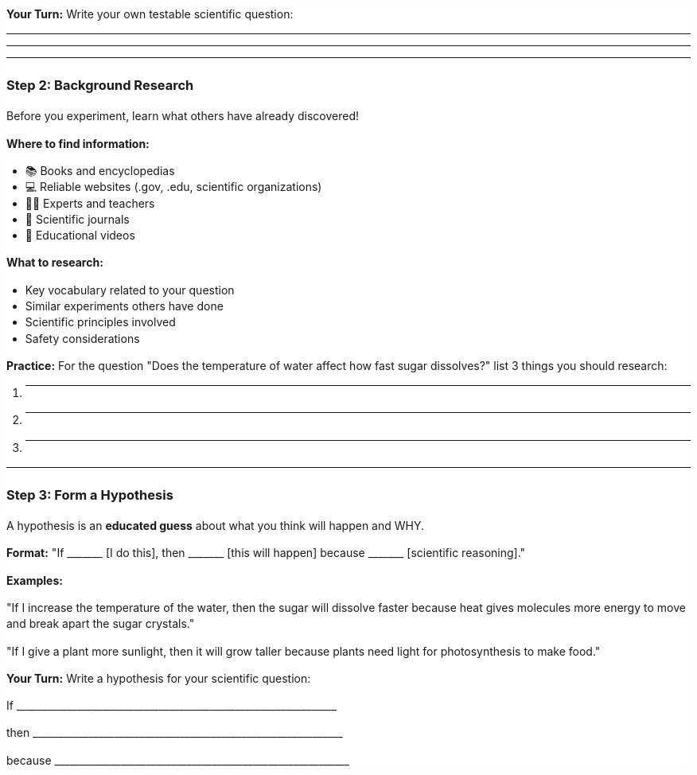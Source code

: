 **Your Turn:** Write your own testable scientific question:

_______________________________________________________________

_______________________________________________________________

---

### Step 2: Background Research

Before you experiment, learn what others have already discovered!

**Where to find information:**
- 📚 Books and encyclopedias
- 💻 Reliable websites (.gov, .edu, scientific organizations)
- 👨‍🏫 Experts and teachers
- 🔬 Scientific journals
- 🎥 Educational videos

**What to research:**
- Key vocabulary related to your question
- Similar experiments others have done
- Scientific principles involved
- Safety considerations

**Practice:** For the question "Does the temperature of water affect how fast sugar dissolves?" list 3 things you should research:

1. _______________________________________________________________

2. _______________________________________________________________

3. _______________________________________________________________

---

### Step 3: Form a Hypothesis

A hypothesis is an **educated guess** about what you think will happen and WHY.

**Format:** "If _______ [I do this], then _______ [this will happen] because _______ [scientific reasoning]."

**Examples:**

"If I increase the temperature of the water, then the sugar will dissolve faster because heat gives molecules more energy to move and break apart the sugar crystals."

"If I give a plant more sunlight, then it will grow taller because plants need light for photosynthesis to make food."

**Your Turn:** Write a hypothesis for your scientific question:

If _______________________________________________________________

then _____________________________________________________________

because __________________________________________________________
